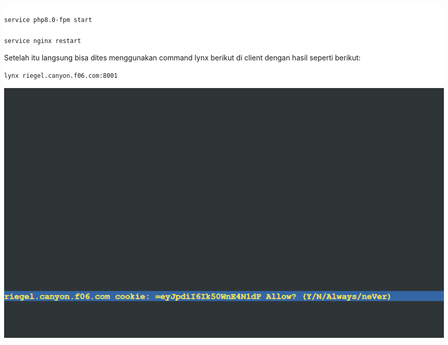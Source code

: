 ```shell

service php8.0-fpm start

service nginx restart
```

Setelah itu langsung bisa dites menggunakan command lynx berikut di client dengan hasil seperti berikut:
```shell
lynx riegel.canyon.f06.com:8001
```
![Alt text](images/nomer14c.png)
